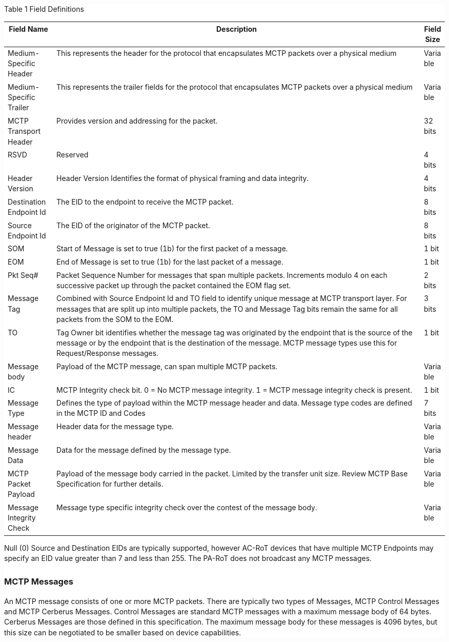 Table 1 Field Definitions

| **Field Name**          | **Description**         | **Field Size** |
|-------------------------|-------------------------|----------------|
| Medium-Specific Header  | This represents the header for the protocol that encapsulates MCTP packets over a physical medium | Variable |
| Medium-Specific Trailer | This represents the trailer fields for the protocol that encapsulates MCTP packets over a physical medium | Variable |
| MCTP Transport Header   | Provides version and addressing for the packet. | 32 bits |
| RSVD                    | Reserved | 4 bits |
| Header Version          | Header Version Identifies the format of physical framing and data integrity. | 4 bits |
| Destination Endpoint Id | The EID to the endpoint to receive the MCTP packet. | 8 bits |
| Source Endpoint Id      | The EID of the originator of the MCTP packet. | 8 bits |
| SOM                     | Start of Message is set to true (1b) for the first packet of a message. | 1 bit |
| EOM                     | End of Message is set to true (1b) for the last packet of a message. | 1 bit |
| Pkt Seq\#               | Packet Sequence Number for messages that span multiple packets. Increments modulo 4 on each successive packet up through the packet contained the EOM flag set. | 2 bits |
| Message Tag             | Combined with Source Endpoint Id and TO field to identify unique message at MCTP transport layer. For messages that are split up into multiple packets, the TO and Message Tag bits remain the same for all packets from the SOM to the EOM. | 3 bits |
| TO                      | Tag Owner bit identifies whether the message tag was originated by the endpoint that is the source of the message or by the endpoint that is the destination of the message. MCTP message types use this for Request/Response messages. | 1 bit |
| Message body            | Payload of the MCTP message, can span multiple MCTP packets. | Variable |
| IC                      | MCTP Integrity check bit. 0 = No MCTP message integrity. 1 = MCTP message integrity check is present. | 1 bit |
| Message Type            | Defines the type of payload within the MCTP message header and data. Message type codes are defined in the MCTP ID and Codes | 7 bits |
| Message header          | Header data for the message type. | Variable |
| Message Data            | Data for the message defined by the message type. | Variable |
| MCTP Packet Payload     | Payload of the message body carried in the packet. Limited by the transfer unit size. Review MCTP Base Specification for further details. | Variable |
| Message Integrity Check | Message type specific integrity check over the contest of the message body. | Variable |

Null (0) Source and Destination EIDs are typically supported, however
AC-RoT devices that have multiple MCTP Endpoints may specify an EID
value greater than 7 and less than 255. The PA-RoT does not broadcast
any MCTP messages.

### MCTP Messages

An MCTP message consists of one or more MCTP packets. There are
typically two types of Messages, MCTP Control Messages and MCTP Cerberus
Messages. Control Messages are standard MCTP messages with a maximum
message body of 64 bytes. Cerberus Messages are those defined in this
specification. The maximum message body for these messages is 4096
bytes, but this size can be negotiated to be smaller based on device
capabilities.
